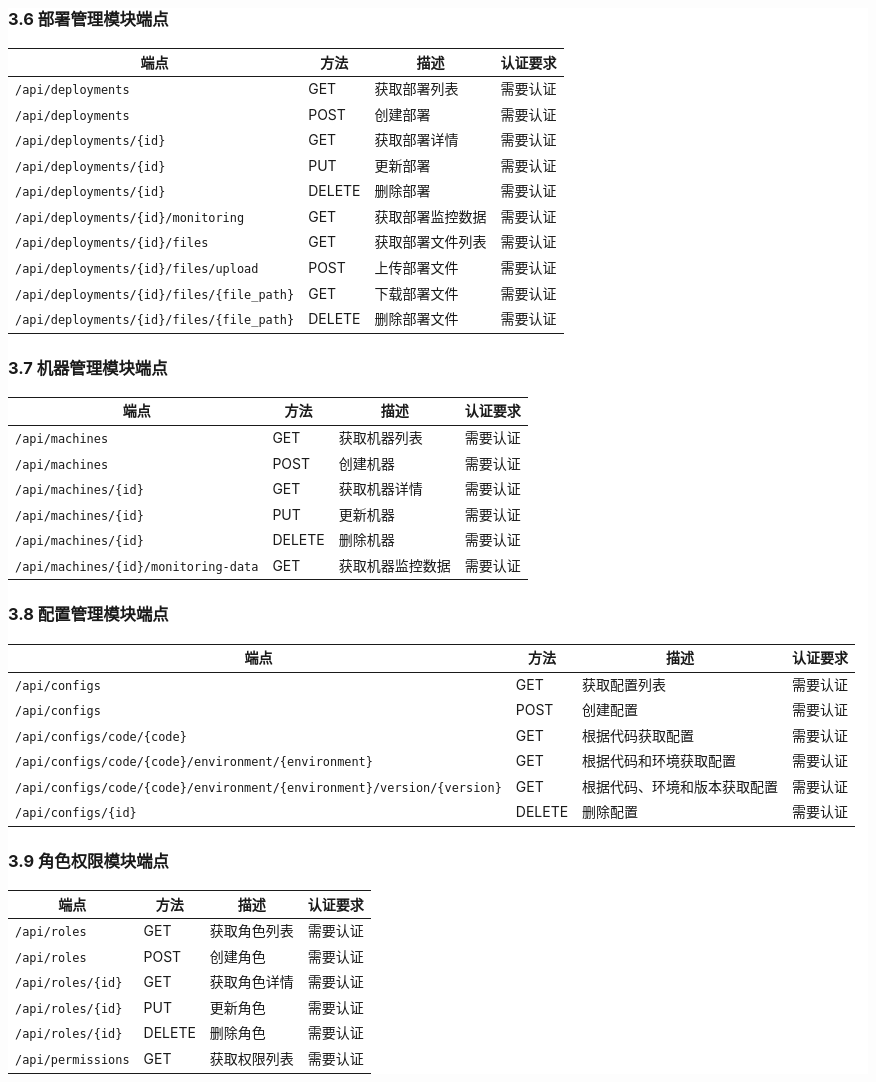 ### 3.6 部署管理模块端点
| 端点 | 方法 | 描述 | 认证要求 |
|------|------|------|---------|
| `/api/deployments` | GET | 获取部署列表 | 需要认证 |
| `/api/deployments` | POST | 创建部署 | 需要认证 |
| `/api/deployments/{id}` | GET | 获取部署详情 | 需要认证 |
| `/api/deployments/{id}` | PUT | 更新部署 | 需要认证 |
| `/api/deployments/{id}` | DELETE | 删除部署 | 需要认证 |
| `/api/deployments/{id}/monitoring` | GET | 获取部署监控数据 | 需要认证 |
| `/api/deployments/{id}/files` | GET | 获取部署文件列表 | 需要认证 |
| `/api/deployments/{id}/files/upload` | POST | 上传部署文件 | 需要认证 |
| `/api/deployments/{id}/files/{file_path}` | GET | 下载部署文件 | 需要认证 |
| `/api/deployments/{id}/files/{file_path}` | DELETE | 删除部署文件 | 需要认证 |

### 3.7 机器管理模块端点
| 端点 | 方法 | 描述 | 认证要求 |
|------|------|------|---------|
| `/api/machines` | GET | 获取机器列表 | 需要认证 |
| `/api/machines` | POST | 创建机器 | 需要认证 |
| `/api/machines/{id}` | GET | 获取机器详情 | 需要认证 |
| `/api/machines/{id}` | PUT | 更新机器 | 需要认证 |
| `/api/machines/{id}` | DELETE | 删除机器 | 需要认证 |
| `/api/machines/{id}/monitoring-data` | GET | 获取机器监控数据 | 需要认证 |

### 3.8 配置管理模块端点
| 端点 | 方法 | 描述 | 认证要求 |
|------|------|------|---------|
| `/api/configs` | GET | 获取配置列表 | 需要认证 |
| `/api/configs` | POST | 创建配置 | 需要认证 |
| `/api/configs/code/{code}` | GET | 根据代码获取配置 | 需要认证 |
| `/api/configs/code/{code}/environment/{environment}` | GET | 根据代码和环境获取配置 | 需要认证 |
| `/api/configs/code/{code}/environment/{environment}/version/{version}` | GET | 根据代码、环境和版本获取配置 | 需要认证 |
| `/api/configs/{id}` | DELETE | 删除配置 | 需要认证 |

### 3.9 角色权限模块端点
| 端点 | 方法 | 描述 | 认证要求 |
|------|------|------|---------|
| `/api/roles` | GET | 获取角色列表 | 需要认证 |
| `/api/roles` | POST | 创建角色 | 需要认证 |
| `/api/roles/{id}` | GET | 获取角色详情 | 需要认证 |
| `/api/roles/{id}` | PUT | 更新角色 | 需要认证 |
| `/api/roles/{id}` | DELETE | 删除角色 | 需要认证 |
| `/api/permissions` | GET | 获取权限列表 | 需要认证 |